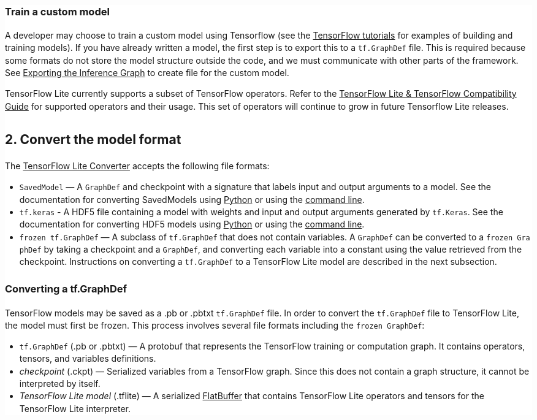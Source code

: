 ### Train a custom model

A developer may choose to train a custom model using Tensorflow (see the
[TensorFlow tutorials](../tutorials/) for examples of building and training
models). If you have already written a model, the first step is to export this
to a `tf.GraphDef` file. This is required because some formats do not store the
model structure outside the code, and we must communicate with other parts of
the framework. See
[Exporting the Inference Graph](https://www.tensorflow.org/tutorials/keras/save_and_restore_models#save_the_entire_model)
to create file for the custom model.

TensorFlow Lite currently supports a subset of TensorFlow operators. Refer to
the [TensorFlow Lite & TensorFlow Compatibility Guide](tf_ops_compatibility.md)
for supported operators and their usage. This set of operators will continue to
grow in future Tensorflow Lite releases.

## 2. Convert the model format

The [TensorFlow Lite Converter](convert/index.md) accepts the following file
formats:

*   `SavedModel` — A `GraphDef` and checkpoint with a signature that labels
    input and output arguments to a model. See the documentation for converting
    SavedModels using [Python](convert/python_api.md#basic_savedmodel) or using
    the [command line](convert/cmdline_examples.md#savedmodel).
*   `tf.keras` - A HDF5 file containing a model with weights and input and
    output arguments generated by `tf.Keras`. See the documentation for
    converting HDF5 models using
    [Python](convert/python_api.md#basic_keras_file) or using the
    [command line](convert/cmdline_examples.md#keras).
*   `frozen tf.GraphDef` — A subclass of `tf.GraphDef` that does not contain
    variables. A `GraphDef` can be converted to a `frozen GraphDef` by taking a
    checkpoint and a `GraphDef`, and converting each variable into a constant
    using the value retrieved from the checkpoint. Instructions on converting a
    `tf.GraphDef` to a TensorFlow Lite model are described in the next
    subsection.

### Converting a tf.GraphDef

TensorFlow models may be saved as a .pb or .pbtxt `tf.GraphDef` file. In order
to convert the `tf.GraphDef` file to TensorFlow Lite, the model must first be
frozen. This process involves several file formats including the `frozen
GraphDef`:

*   `tf.GraphDef` (.pb or .pbtxt) — A protobuf that represents the TensorFlow
    training or computation graph. It contains operators, tensors, and variables
    definitions.
*   *checkpoint* (.ckpt) — Serialized variables from a TensorFlow graph. Since
    this does not contain a graph structure, it cannot be interpreted by itself.
*   *TensorFlow Lite model* (.tflite) — A serialized
    [FlatBuffer](https://google.github.io/flatbuffers/) that contains TensorFlow
    Lite operators and tensors for the TensorFlow Lite interpreter.

